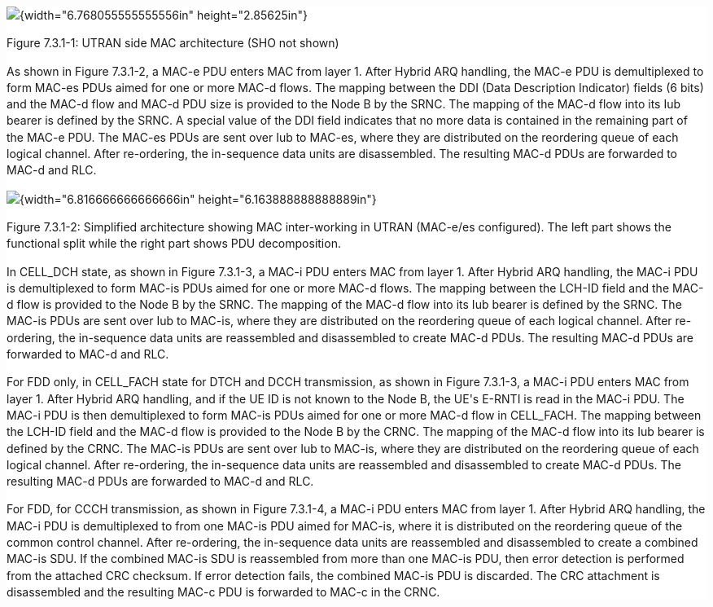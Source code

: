 ![](media/image11.wmf){width="6.768055555555556in" height="2.85625in"}

Figure 7.3.1-1: UTRAN side MAC architecture (SHO not shown)

As shown in Figure 7.3.1-2, a MAC-e PDU enters MAC from layer 1. After
Hybrid ARQ handling, the MAC-e PDU is demultiplexed to form MAC-es PDUs
aimed for one or more MAC-d flows. The mapping between the DDI (Data
Description Indicator) fields (6 bits) and the MAC-d flow and MAC-d PDU
size is provided to the Node B by the SRNC. The mapping of the MAC-d
flow into its Iub bearer is defined by the SRNC. A special value of the
DDI field indicates that no more data is contained in the remaining part
of the MAC-e PDU. The MAC-es PDUs are sent over Iub to MAC-es, where
they are distributed on the reordering queue of each logical channel.
After re-ordering, the in-sequence data units are disassembled. The
resulting MAC-d PDUs are forwarded to MAC-d and RLC.

![](media/image12.wmf){width="6.816666666666666in"
height="6.163888888888889in"}

Figure 7.3.1-2: Simplified architecture showing MAC inter-working in
UTRAN (MAC-e/es configured). The left part shows the functional split
while the right part shows PDU decomposition.

In CELL\_DCH state, as shown in Figure 7.3.1-3, a MAC-i PDU enters MAC
from layer 1. After Hybrid ARQ handling, the MAC-i PDU is demultiplexed
to form MAC-is PDUs aimed for one or more MAC-d flows. The mapping
between the LCH-ID field and the MAC-d flow is provided to the Node B by
the SRNC. The mapping of the MAC-d flow into its Iub bearer is defined
by the SRNC. The MAC-is PDUs are sent over Iub to MAC-is, where they are
distributed on the reordering queue of each logical channel. After
re-ordering, the in-sequence data units are reassembled and disassembled
to create MAC-d PDUs. The resulting MAC-d PDUs are forwarded to MAC-d
and RLC.

For FDD only, in CELL\_FACH state for DTCH and DCCH transmission, as
shown in Figure 7.3.1-3, a MAC-i PDU enters MAC from layer 1. After
Hybrid ARQ handling, and if the UE ID is not known to the Node B, the
UE\'s E-RNTI is read in the MAC-i PDU. The MAC-i PDU is then
demultiplexed to form MAC-is PDUs aimed for one or more MAC-d flow in
CELL\_FACH. The mapping between the LCH-ID field and the MAC-d flow is
provided to the Node B by the CRNC. The mapping of the MAC-d flow into
its Iub bearer is defined by the CRNC. The MAC-is PDUs are sent over Iub
to MAC-is, where they are distributed on the reordering queue of each
logical channel. After re-ordering, the in-sequence data units are
reassembled and disassembled to create MAC-d PDUs. The resulting MAC-d
PDUs are forwarded to MAC-d and RLC.

For FDD, for CCCH transmission, as shown in Figure 7.3.1-4, a MAC-i PDU
enters MAC from layer 1. After Hybrid ARQ handling, the MAC-i PDU is
demultiplexed to from one MAC-is PDU aimed for MAC-is, where it is
distributed on the reordering queue of the common control channel. After
re-ordering, the in-sequence data units are reassembled and disassembled
to create a combined MAC-is SDU. If the combined MAC-is SDU is
reassembled from more than one MAC-is PDU, then error detection is
performed from the attached CRC checksum. If error detection fails, the
combined MAC-is PDU is discarded. The CRC attachment is disassembled and
the resulting MAC-c PDU is forwarded to MAC-c in the CRNC.
